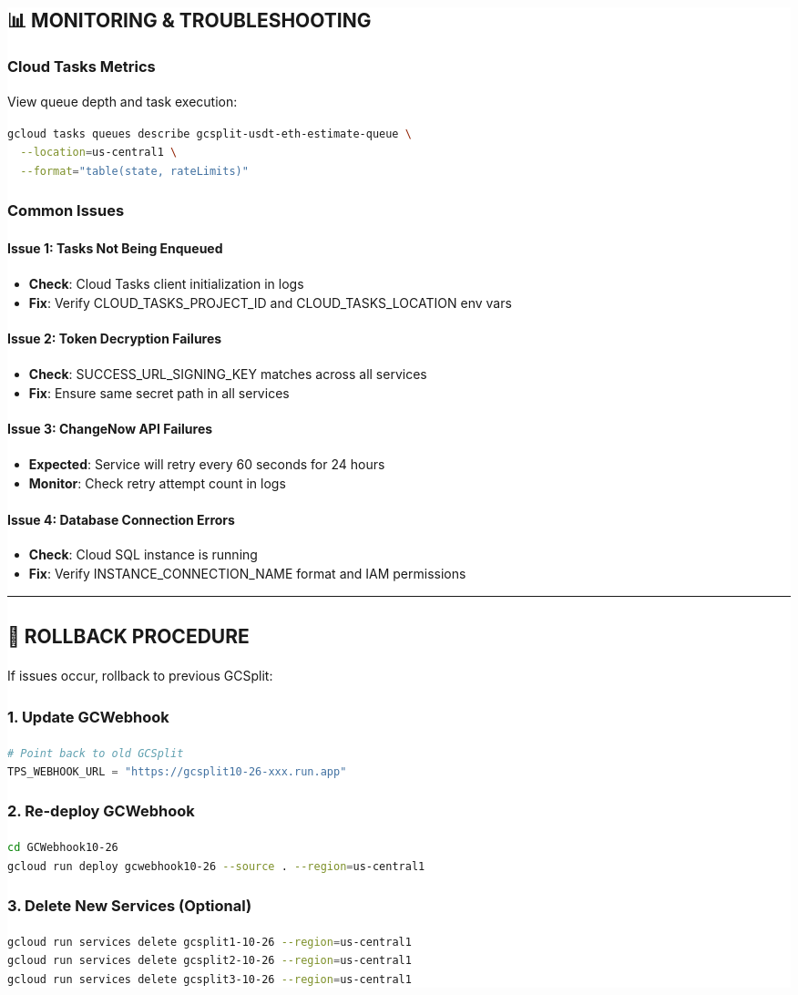 
## 📊 **MONITORING & TROUBLESHOOTING**

### **Cloud Tasks Metrics**
View queue depth and task execution:
```bash
gcloud tasks queues describe gcsplit-usdt-eth-estimate-queue \
  --location=us-central1 \
  --format="table(state, rateLimits)"
```

### **Common Issues**

#### **Issue 1: Tasks Not Being Enqueued**
- **Check**: Cloud Tasks client initialization in logs
- **Fix**: Verify CLOUD_TASKS_PROJECT_ID and CLOUD_TASKS_LOCATION env vars

#### **Issue 2: Token Decryption Failures**
- **Check**: SUCCESS_URL_SIGNING_KEY matches across all services
- **Fix**: Ensure same secret path in all services

#### **Issue 3: ChangeNow API Failures**
- **Expected**: Service will retry every 60 seconds for 24 hours
- **Monitor**: Check retry attempt count in logs

#### **Issue 4: Database Connection Errors**
- **Check**: Cloud SQL instance is running
- **Fix**: Verify INSTANCE_CONNECTION_NAME format and IAM permissions

---

## 🔄 **ROLLBACK PROCEDURE**

If issues occur, rollback to previous GCSplit:

### **1. Update GCWebhook**
```python
# Point back to old GCSplit
TPS_WEBHOOK_URL = "https://gcsplit10-26-xxx.run.app"
```

### **2. Re-deploy GCWebhook**
```bash
cd GCWebhook10-26
gcloud run deploy gcwebhook10-26 --source . --region=us-central1
```

### **3. Delete New Services** (Optional)
```bash
gcloud run services delete gcsplit1-10-26 --region=us-central1
gcloud run services delete gcsplit2-10-26 --region=us-central1
gcloud run services delete gcsplit3-10-26 --region=us-central1
```
